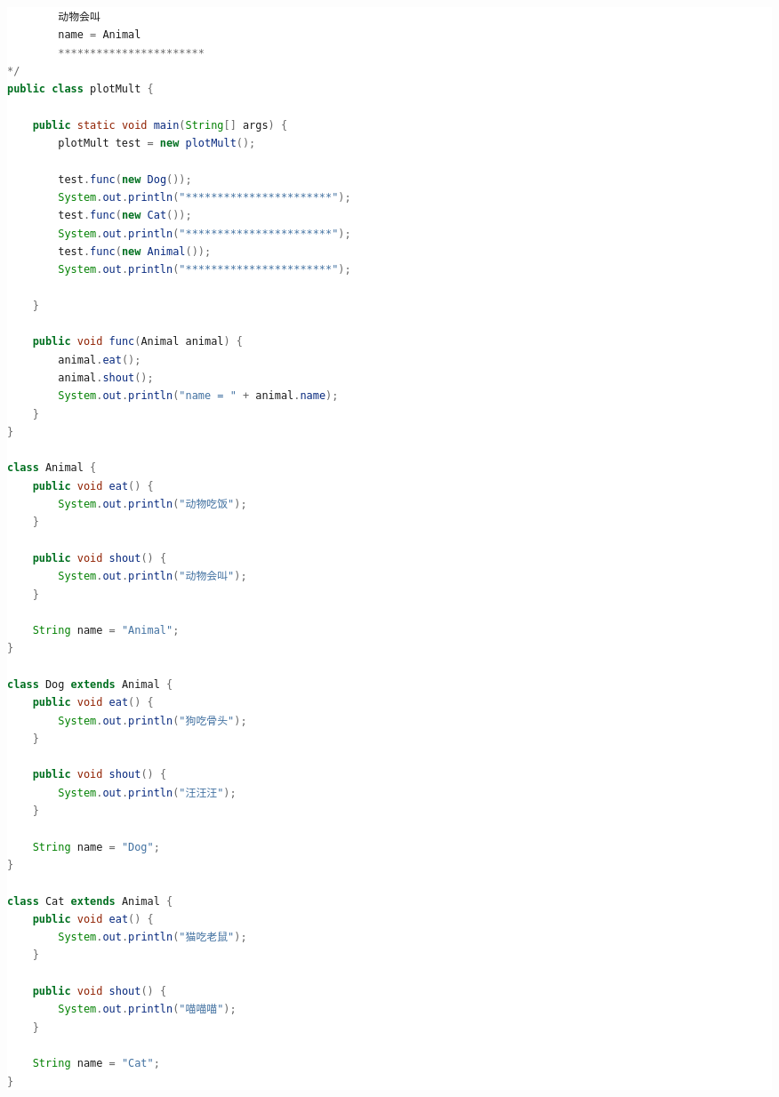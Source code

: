   ```java
           动物会叫
           name = Animal
           ***********************
   */
   public class plotMult {
   
       public static void main(String[] args) {
           plotMult test = new plotMult();
   
           test.func(new Dog());
           System.out.println("***********************");
           test.func(new Cat());
           System.out.println("***********************");
           test.func(new Animal());
           System.out.println("***********************");
   
       }
   
       public void func(Animal animal) {
           animal.eat();
           animal.shout();
           System.out.println("name = " + animal.name);
       }
   }
   
   class Animal {
       public void eat() {
           System.out.println("动物吃饭");
       }
   
       public void shout() {
           System.out.println("动物会叫");
       }
   
       String name = "Animal";
   }
   
   class Dog extends Animal {
       public void eat() {
           System.out.println("狗吃骨头");
       }
   
       public void shout() {
           System.out.println("汪汪汪");
       }
   
       String name = "Dog";
   }
   
   class Cat extends Animal {
       public void eat() {
           System.out.println("猫吃老鼠");
       }
   
       public void shout() {
           System.out.println("喵喵喵");
       }
   
       String name = "Cat";
   }
   ```
